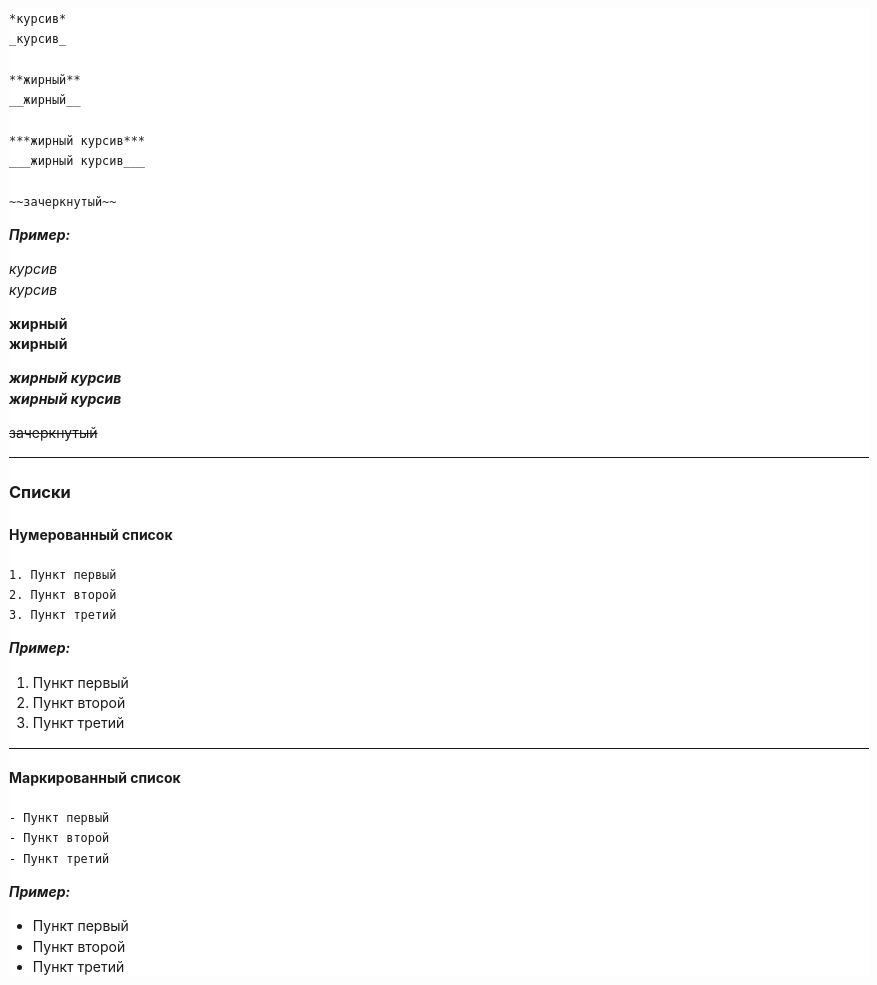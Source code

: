 ```
*курсив*  
_курсив_

**жирный**  
__жирный__

***жирный курсив***  
___жирный курсив___

~~зачеркнутый~~
```

_**Пример:**_

_курсив_\
_курсив_

**жирный**\
**жирный**

_**жирный курсив**_\
_**жирный курсив**_

~~зачеркнутый~~

***

### Списки

#### Нумерованный список

```
1. Пункт первый
2. Пункт второй
3. Пункт третий
```

_**Пример:**_

1. Пункт первый
2. Пункт второй
3. Пункт третий

***

#### Маркированный список

```
- Пункт первый
- Пункт второй
- Пункт третий
```

_**Пример:**_

* Пункт первый
* Пункт второй
* Пункт третий
